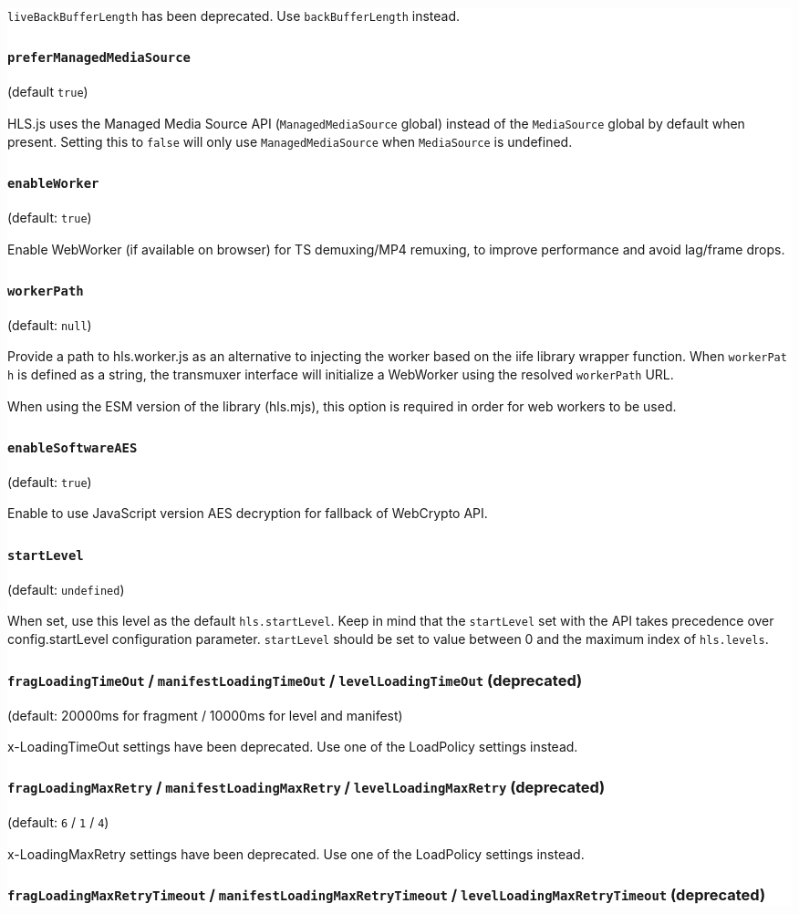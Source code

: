 `liveBackBufferLength` has been deprecated. Use `backBufferLength` instead.

### `preferManagedMediaSource`

(default `true`)

HLS.js uses the Managed Media Source API (`ManagedMediaSource` global) instead of the `MediaSource` global by default when present. Setting this to `false` will only use `ManagedMediaSource` when `MediaSource` is undefined.

### `enableWorker`

(default: `true`)

Enable WebWorker (if available on browser) for TS demuxing/MP4 remuxing, to improve performance and avoid lag/frame drops.

### `workerPath`

(default: `null`)

Provide a path to hls.worker.js as an alternative to injecting the worker based on the iife library wrapper function. When `workerPath` is defined as a string, the transmuxer interface will initialize a WebWorker using the resolved `workerPath` URL.

When using the ESM version of the library (hls.mjs), this option is required in order for web workers to be used.

### `enableSoftwareAES`

(default: `true`)

Enable to use JavaScript version AES decryption for fallback of WebCrypto API.

### `startLevel`

(default: `undefined`)

When set, use this level as the default `hls.startLevel`. Keep in mind that the `startLevel` set with the API takes precedence over config.startLevel configuration parameter. `startLevel` should be set to value between 0 and the maximum index of `hls.levels`.

### `fragLoadingTimeOut` / `manifestLoadingTimeOut` / `levelLoadingTimeOut` (deprecated)

(default: 20000ms for fragment / 10000ms for level and manifest)

x-LoadingTimeOut settings have been deprecated. Use one of the LoadPolicy settings instead.

### `fragLoadingMaxRetry` / `manifestLoadingMaxRetry` / `levelLoadingMaxRetry` (deprecated)

(default: `6` / `1` / `4`)

x-LoadingMaxRetry settings have been deprecated. Use one of the LoadPolicy settings instead.

### `fragLoadingMaxRetryTimeout` / `manifestLoadingMaxRetryTimeout` / `levelLoadingMaxRetryTimeout` (deprecated)
